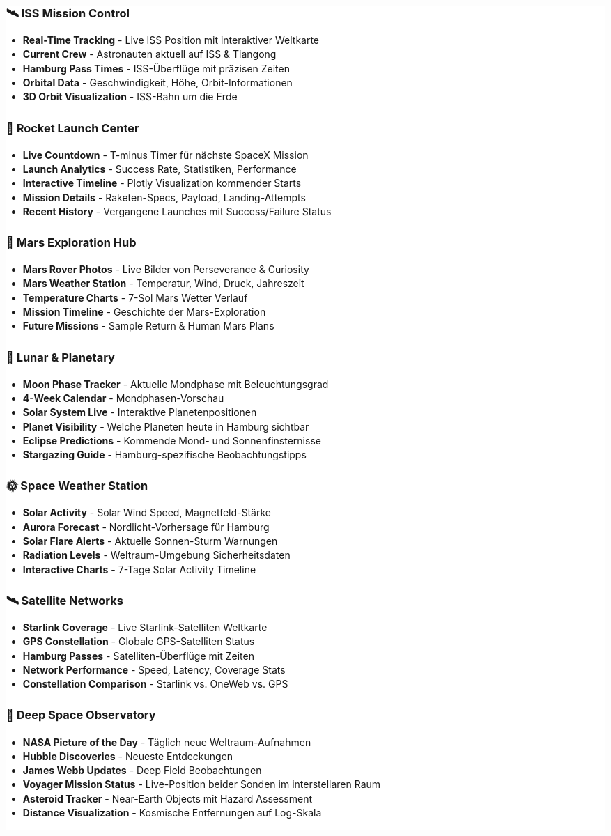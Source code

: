 ### 🛰️ **ISS Mission Control**
- **Real-Time Tracking** - Live ISS Position mit interaktiver Weltkarte
- **Current Crew** - Astronauten aktuell auf ISS & Tiangong
- **Hamburg Pass Times** - ISS-Überflüge mit präzisen Zeiten
- **Orbital Data** - Geschwindigkeit, Höhe, Orbit-Informationen
- **3D Orbit Visualization** - ISS-Bahn um die Erde

### 🚀 **Rocket Launch Center**
- **Live Countdown** - T-minus Timer für nächste SpaceX Mission
- **Launch Analytics** - Success Rate, Statistiken, Performance
- **Interactive Timeline** - Plotly Visualization kommender Starts
- **Mission Details** - Raketen-Specs, Payload, Landing-Attempts
- **Recent History** - Vergangene Launches mit Success/Failure Status

### 🔴 **Mars Exploration Hub**
- **Mars Rover Photos** - Live Bilder von Perseverance & Curiosity
- **Mars Weather Station** - Temperatur, Wind, Druck, Jahreszeit
- **Temperature Charts** - 7-Sol Mars Wetter Verlauf
- **Mission Timeline** - Geschichte der Mars-Exploration
- **Future Missions** - Sample Return & Human Mars Plans

### 🌙 **Lunar & Planetary**
- **Moon Phase Tracker** - Aktuelle Mondphase mit Beleuchtungsgrad
- **4-Week Calendar** - Mondphasen-Vorschau
- **Solar System Live** - Interaktive Planetenpositionen
- **Planet Visibility** - Welche Planeten heute in Hamburg sichtbar
- **Eclipse Predictions** - Kommende Mond- und Sonnenfinsternisse
- **Stargazing Guide** - Hamburg-spezifische Beobachtungstipps

### 🌞 **Space Weather Station**
- **Solar Activity** - Solar Wind Speed, Magnetfeld-Stärke
- **Aurora Forecast** - Nordlicht-Vorhersage für Hamburg
- **Solar Flare Alerts** - Aktuelle Sonnen-Sturm Warnungen
- **Radiation Levels** - Weltraum-Umgebung Sicherheitsdaten
- **Interactive Charts** - 7-Tage Solar Activity Timeline

### 🛰️ **Satellite Networks**
- **Starlink Coverage** - Live Starlink-Satelliten Weltkarte
- **GPS Constellation** - Globale GPS-Satelliten Status
- **Hamburg Passes** - Satelliten-Überflüge mit Zeiten
- **Network Performance** - Speed, Latency, Coverage Stats
- **Constellation Comparison** - Starlink vs. OneWeb vs. GPS

### 🌌 **Deep Space Observatory**
- **NASA Picture of the Day** - Täglich neue Weltraum-Aufnahmen
- **Hubble Discoveries** - Neueste Entdeckungen
- **James Webb Updates** - Deep Field Beobachtungen
- **Voyager Mission Status** - Live-Position beider Sonden im interstellaren Raum
- **Asteroid Tracker** - Near-Earth Objects mit Hazard Assessment
- **Distance Visualization** - Kosmische Entfernungen auf Log-Skala

---